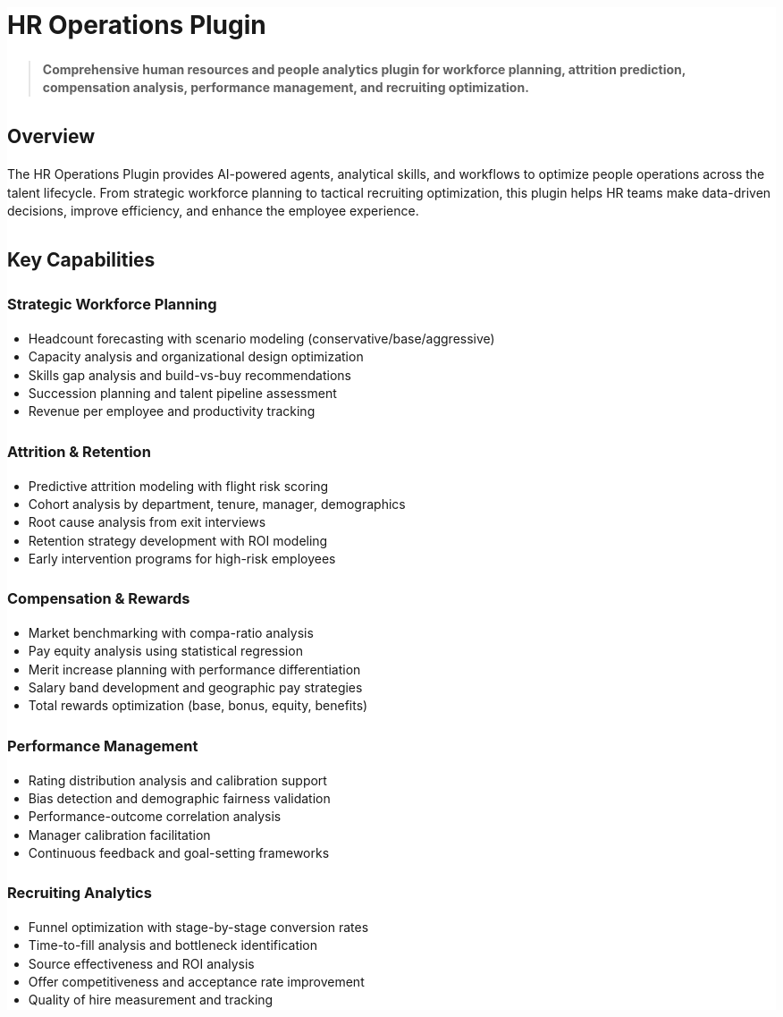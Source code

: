 # HR Operations Plugin

> **Comprehensive human resources and people analytics plugin for workforce planning, attrition prediction, compensation analysis, performance management, and recruiting optimization.**

## Overview

The HR Operations Plugin provides AI-powered agents, analytical skills, and workflows to optimize people operations across the talent lifecycle. From strategic workforce planning to tactical recruiting optimization, this plugin helps HR teams make data-driven decisions, improve efficiency, and enhance the employee experience.

## Key Capabilities

### Strategic Workforce Planning
- Headcount forecasting with scenario modeling (conservative/base/aggressive)
- Capacity analysis and organizational design optimization
- Skills gap analysis and build-vs-buy recommendations
- Succession planning and talent pipeline assessment
- Revenue per employee and productivity tracking

### Attrition & Retention
- Predictive attrition modeling with flight risk scoring
- Cohort analysis by department, tenure, manager, demographics
- Root cause analysis from exit interviews
- Retention strategy development with ROI modeling
- Early intervention programs for high-risk employees

### Compensation & Rewards
- Market benchmarking with compa-ratio analysis
- Pay equity analysis using statistical regression
- Merit increase planning with performance differentiation
- Salary band development and geographic pay strategies
- Total rewards optimization (base, bonus, equity, benefits)

### Performance Management
- Rating distribution analysis and calibration support
- Bias detection and demographic fairness validation
- Performance-outcome correlation analysis
- Manager calibration facilitation
- Continuous feedback and goal-setting frameworks

### Recruiting Analytics
- Funnel optimization with stage-by-stage conversion rates
- Time-to-fill analysis and bottleneck identification
- Source effectiveness and ROI analysis
- Offer competitiveness and acceptance rate improvement
- Quality of hire measurement and tracking
